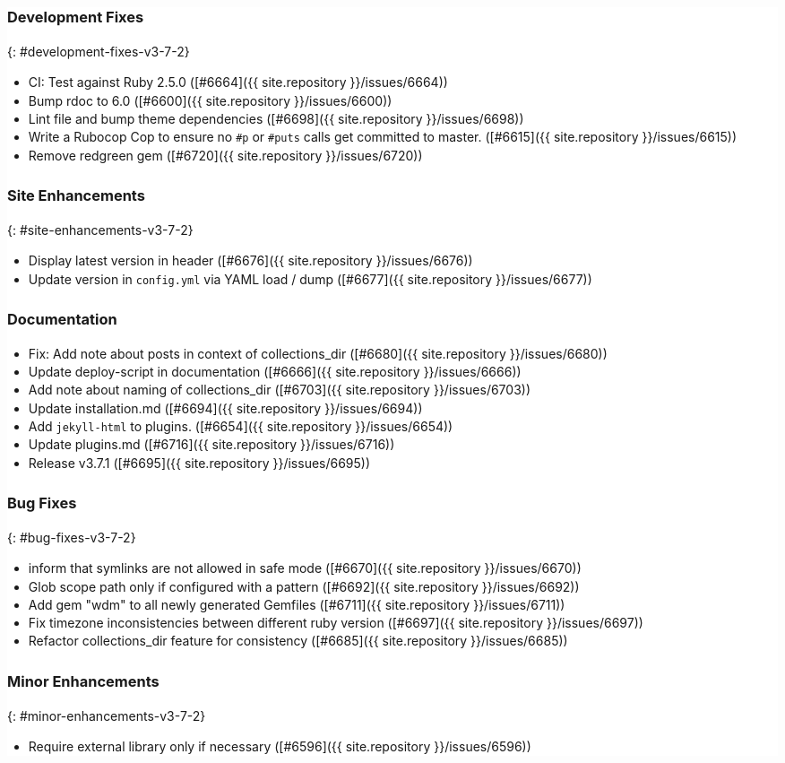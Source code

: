 ### Development Fixes
{: #development-fixes-v3-7-2}

- CI: Test against Ruby 2.5.0 ([#6664]({{ site.repository }}/issues/6664))
- Bump rdoc to 6.0 ([#6600]({{ site.repository }}/issues/6600))
- Lint file and bump theme dependencies ([#6698]({{ site.repository
  }}/issues/6698))
- Write a Rubocop Cop to ensure no `#p` or `#puts` calls get committed to
  master. ([#6615]({{ site.repository }}/issues/6615))
- Remove redgreen gem ([#6720]({{ site.repository }}/issues/6720))

### Site Enhancements
{: #site-enhancements-v3-7-2}

- Display latest version in header ([#6676]({{ site.repository
  }}/issues/6676))
- Update version in `config.yml` via YAML load / dump ([#6677]({{
  site.repository }}/issues/6677))

### Documentation

- Fix: Add note about posts in context of collections_dir ([#6680]({{
  site.repository }}/issues/6680))
- Update deploy-script in documentation ([#6666]({{ site.repository
  }}/issues/6666))
- Add note about naming of collections_dir ([#6703]({{ site.repository
  }}/issues/6703))
- Update installation.md ([#6694]({{ site.repository }}/issues/6694))
- Add `jekyll-html` to plugins. ([#6654]({{ site.repository }}/issues/6654))
- Update plugins.md ([#6716]({{ site.repository }}/issues/6716))
- Release v3.7.1 ([#6695]({{ site.repository }}/issues/6695))

### Bug Fixes
{: #bug-fixes-v3-7-2}

- inform that symlinks are not allowed in safe mode ([#6670]({{
  site.repository }}/issues/6670))
- Glob scope path only if configured with a pattern ([#6692]({{
  site.repository }}/issues/6692))
- Add gem &#34;wdm&#34; to all newly generated Gemfiles ([#6711]({{
  site.repository }}/issues/6711))
- Fix timezone inconsistencies between different ruby version ([#6697]({{
  site.repository }}/issues/6697))
- Refactor collections_dir feature for consistency ([#6685]({{
  site.repository }}/issues/6685))

### Minor Enhancements
{: #minor-enhancements-v3-7-2}

- Require external library only if necessary ([#6596]({{ site.repository
  }}/issues/6596))

